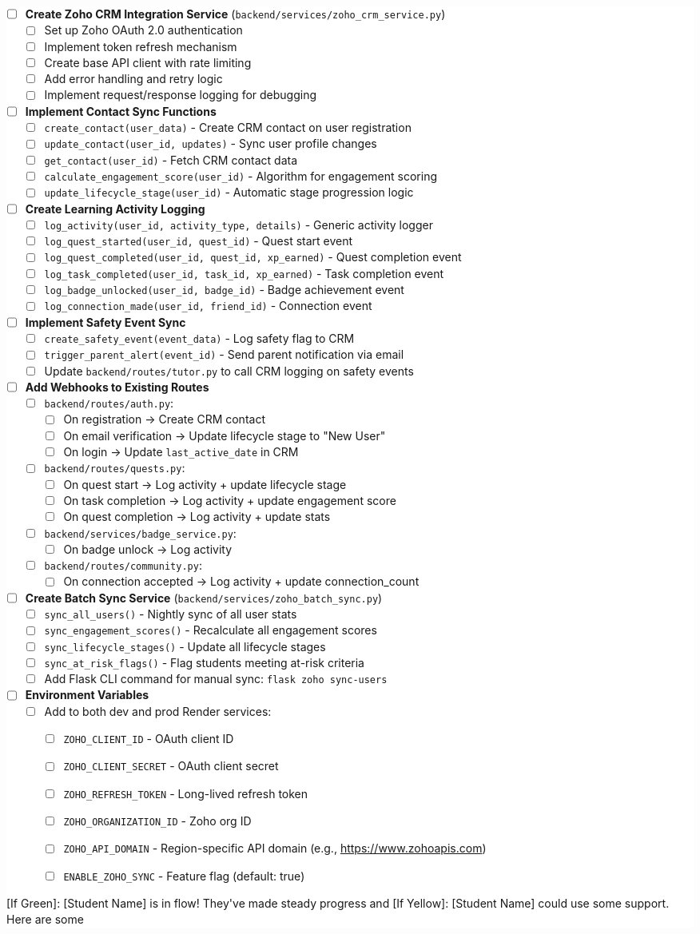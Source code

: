 - [ ] **Create Zoho CRM Integration Service** (`backend/services/zoho_crm_service.py`)
  - [ ] Set up Zoho OAuth 2.0 authentication
  - [ ] Implement token refresh mechanism
  - [ ] Create base API client with rate limiting
  - [ ] Add error handling and retry logic
  - [ ] Implement request/response logging for debugging

- [ ] **Implement Contact Sync Functions**
  - [ ] `create_contact(user_data)` - Create CRM contact on user registration
  - [ ] `update_contact(user_id, updates)` - Sync user profile changes
  - [ ] `get_contact(user_id)` - Fetch CRM contact data
  - [ ] `calculate_engagement_score(user_id)` - Algorithm for engagement scoring
  - [ ] `update_lifecycle_stage(user_id)` - Automatic stage progression logic

- [ ] **Create Learning Activity Logging**
  - [ ] `log_activity(user_id, activity_type, details)` - Generic activity logger
  - [ ] `log_quest_started(user_id, quest_id)` - Quest start event
  - [ ] `log_quest_completed(user_id, quest_id, xp_earned)` - Quest completion event
  - [ ] `log_task_completed(user_id, task_id, xp_earned)` - Task completion event
  - [ ] `log_badge_unlocked(user_id, badge_id)` - Badge achievement event
  - [ ] `log_connection_made(user_id, friend_id)` - Connection event

- [ ] **Implement Safety Event Sync**
  - [ ] `create_safety_event(event_data)` - Log safety flag to CRM
  - [ ] `trigger_parent_alert(event_id)` - Send parent notification via email
  - [ ] Update `backend/routes/tutor.py` to call CRM logging on safety events

- [ ] **Add Webhooks to Existing Routes**
  - [ ] `backend/routes/auth.py`:
    - [ ] On registration → Create CRM contact
    - [ ] On email verification → Update lifecycle stage to "New User"
    - [ ] On login → Update `last_active_date` in CRM
  - [ ] `backend/routes/quests.py`:
    - [ ] On quest start → Log activity + update lifecycle stage
    - [ ] On task completion → Log activity + update engagement score
    - [ ] On quest completion → Log activity + update stats
  - [ ] `backend/services/badge_service.py`:
    - [ ] On badge unlock → Log activity
  - [ ] `backend/routes/community.py`:
    - [ ] On connection accepted → Log activity + update connection_count

- [ ] **Create Batch Sync Service** (`backend/services/zoho_batch_sync.py`)
  - [ ] `sync_all_users()` - Nightly sync of all user stats
  - [ ] `sync_engagement_scores()` - Recalculate all engagement scores
  - [ ] `sync_lifecycle_stages()` - Update all lifecycle stages
  - [ ] `sync_at_risk_flags()` - Flag students meeting at-risk criteria
  - [ ] Add Flask CLI command for manual sync: `flask zoho sync-users`

- [ ] **Environment Variables**
  - [ ] Add to both dev and prod Render services:
    - [ ] `ZOHO_CLIENT_ID` - OAuth client ID
    - [ ] `ZOHO_CLIENT_SECRET` - OAuth client secret
    - [ ] `ZOHO_REFRESH_TOKEN` - Long-lived refresh token
    - [ ] `ZOHO_ORGANIZATION_ID` - Zoho org ID
    - [ ] `ZOHO_API_DOMAIN` - Region-specific API domain (e.g., https://www.zohoapis.com)
    - [ ] `ENABLE_ZOHO_SYNC` - Feature flag (default: true)


[If Green]: [Student Name] is in flow! They've made steady progress and
[If Yellow]: [Student Name] could use some support. Here are some